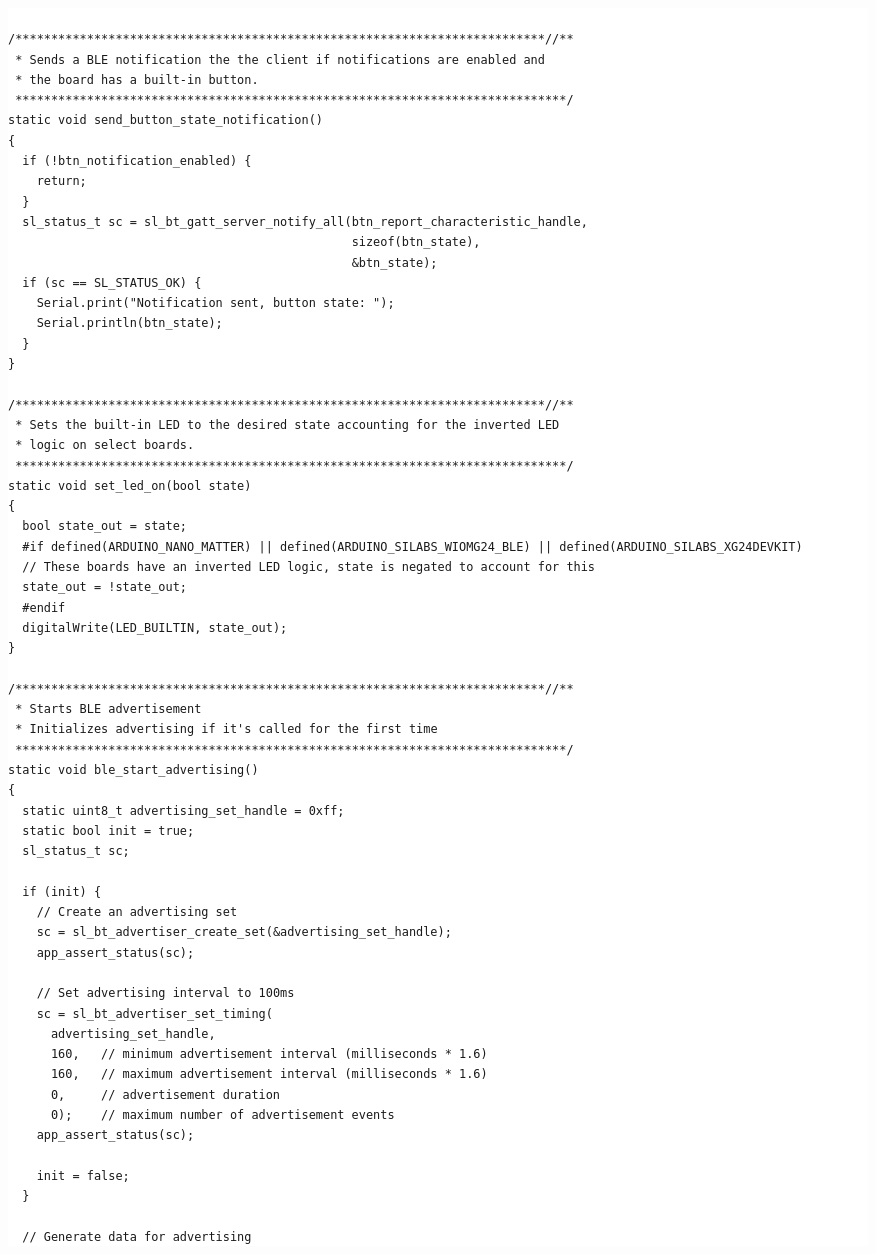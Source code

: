 ```arduino

/**************************************************************************//**
 * Sends a BLE notification the the client if notifications are enabled and
 * the board has a built-in button.
 *****************************************************************************/
static void send_button_state_notification()
{
  if (!btn_notification_enabled) {
    return;
  }
  sl_status_t sc = sl_bt_gatt_server_notify_all(btn_report_characteristic_handle,
                                                sizeof(btn_state),
                                                &btn_state);
  if (sc == SL_STATUS_OK) {
    Serial.print("Notification sent, button state: ");
    Serial.println(btn_state);
  }
}

/**************************************************************************//**
 * Sets the built-in LED to the desired state accounting for the inverted LED
 * logic on select boards.
 *****************************************************************************/
static void set_led_on(bool state)
{
  bool state_out = state;
  #if defined(ARDUINO_NANO_MATTER) || defined(ARDUINO_SILABS_WIOMG24_BLE) || defined(ARDUINO_SILABS_XG24DEVKIT)
  // These boards have an inverted LED logic, state is negated to account for this
  state_out = !state_out;
  #endif
  digitalWrite(LED_BUILTIN, state_out);
}

/**************************************************************************//**
 * Starts BLE advertisement
 * Initializes advertising if it's called for the first time
 *****************************************************************************/
static void ble_start_advertising()
{
  static uint8_t advertising_set_handle = 0xff;
  static bool init = true;
  sl_status_t sc;

  if (init) {
    // Create an advertising set
    sc = sl_bt_advertiser_create_set(&advertising_set_handle);
    app_assert_status(sc);

    // Set advertising interval to 100ms
    sc = sl_bt_advertiser_set_timing(
      advertising_set_handle,
      160,   // minimum advertisement interval (milliseconds * 1.6)
      160,   // maximum advertisement interval (milliseconds * 1.6)
      0,     // advertisement duration
      0);    // maximum number of advertisement events
    app_assert_status(sc);

    init = false;
  }

  // Generate data for advertising
```